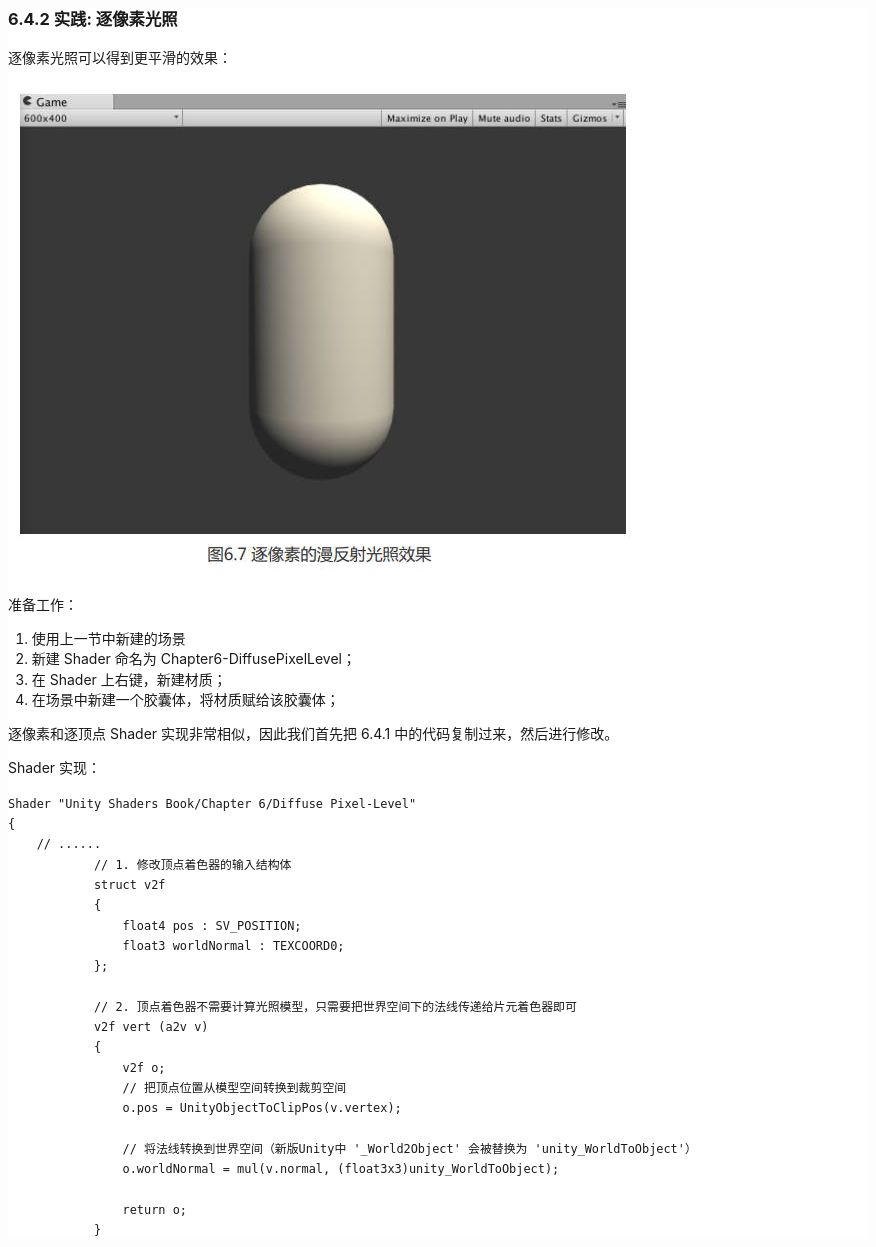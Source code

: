 
### 6.4.2 实践: 逐像素光照

逐像素光照可以得到更平滑的效果：

![图6.7 逐像素的漫反射光照效果](https://raw.githubusercontent.com/Ineloquent0/notes/main/TA%20%E7%AC%94%E8%AE%B0/Unity%20Shader%20%E5%85%A5%E9%97%A8%E7%B2%BE%E8%A6%81/images/6.7.jpg)

准备工作：
1. 使用上一节中新建的场景
2. 新建 Shader 命名为 Chapter6-DiffusePixelLevel；
3. 在 Shader 上右键，新建材质；
4. 在场景中新建一个胶囊体，将材质赋给该胶囊体；

逐像素和逐顶点 Shader 实现非常相似，因此我们首先把 6.4.1 中的代码复制过来，然后进行修改。

Shader 实现：

``` hlsl
Shader "Unity Shaders Book/Chapter 6/Diffuse Pixel-Level"
{
    // ......
            // 1. 修改顶点着色器的输入结构体
            struct v2f
            {
                float4 pos : SV_POSITION;
                float3 worldNormal : TEXCOORD0;
            };

            // 2. 顶点着色器不需要计算光照模型，只需要把世界空间下的法线传递给片元着色器即可
            v2f vert (a2v v)
            {
                v2f o;
                // 把顶点位置从模型空间转换到裁剪空间
                o.pos = UnityObjectToClipPos(v.vertex);
                
                // 将法线转换到世界空间（新版Unity中 '_World2Object' 会被替换为 'unity_WorldToObject'）
                o.worldNormal = mul(v.normal, (float3x3)unity_WorldToObject);

                return o;
            }

```